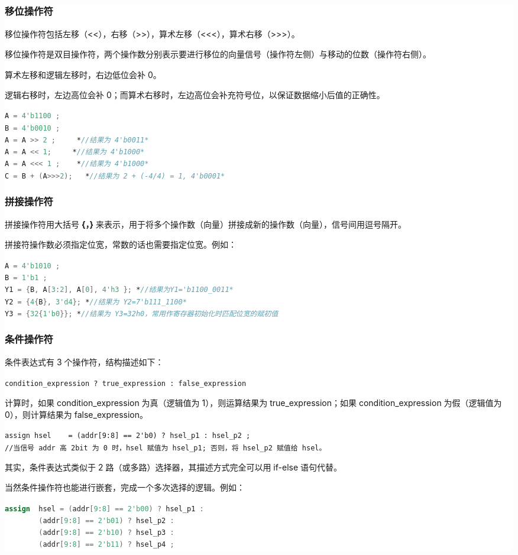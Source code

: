 ### 移位操作符

移位操作符包括左移（<<），右移（>>），算术左移（<<<），算术右移（>>>）。

移位操作符是双目操作符，两个操作数分别表示要进行移位的向量信号（操作符左侧）与移动的位数（操作符右侧）。

算术左移和逻辑左移时，右边低位会补 0。

逻辑右移时，左边高位会补 0；而算术右移时，左边高位会补充符号位，以保证数据缩小后值的正确性。

```verilog
A = 4'b1100 ;
B = 4'b0010 ;
A = A >> 2 ;     *//结果为 4'b0011*
A = A << 1;     *//结果为 4'b1000*
A = A <<< 1 ;    *//结果为 4'b1000*
C = B + (A>>>2);   *//结果为 2 + (-4/4) = 1, 4'b0001*
```



### 拼接操作符

拼接操作符用大括号 **{，}** 来表示，用于将多个操作数（向量）拼接成新的操作数（向量），信号间用逗号隔开。

拼接符操作数必须指定位宽，常数的话也需要指定位宽。例如：

```verilog
A = 4'b1010 ;
B = 1'b1 ;
Y1 = {B, A[3:2], A[0], 4'h3 }; *//结果为Y1='b1100_0011*
Y2 = {4{B}, 3'd4}; *//结果为 Y2=7'b111_1100*
Y3 = {32{1'b0}}; *//结果为 Y3=32h0，常用作寄存器初始化时匹配位宽的赋初值
```



### 条件操作符

条件表达式有 3 个操作符，结构描述如下：

```
condition_expression ? true_expression : false_expression
```

计算时，如果 condition_expression 为真（逻辑值为 1），则运算结果为 true_expression；如果 condition_expression 为假（逻辑值为 0），则计算结果为 false_expression。

```
assign hsel    = (addr[9:8] == 2'b0) ? hsel_p1 : hsel_p2 ;
//当信号 addr 高 2bit 为 0 时，hsel 赋值为 hsel_p1; 否则，将 hsel_p2 赋值给 hsel。
```

其实，条件表达式类似于 2 路（或多路）选择器，其描述方式完全可以用 if-else 语句代替。

当然条件操作符也能进行嵌套，完成一个多次选择的逻辑。例如：

```verilog
assign  hsel = (addr[9:8] == 2'b00) ? hsel_p1 :
        (addr[9:8] == 2'b01) ? hsel_p2 :
        (addr[9:8] == 2'b10) ? hsel_p3 :
        (addr[9:8] == 2'b11) ? hsel_p4 ;
```
